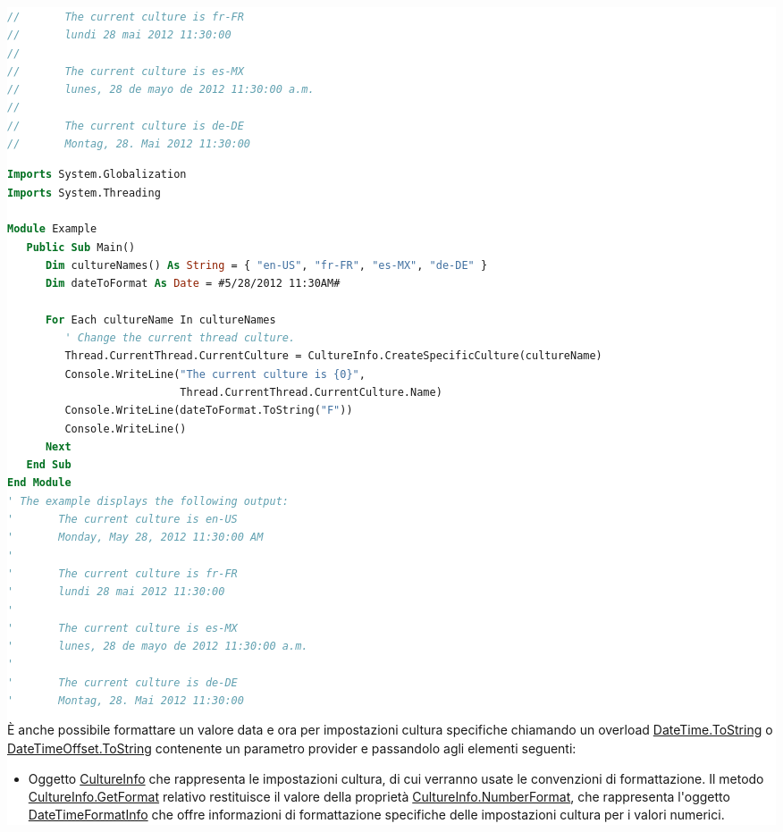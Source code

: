 ```csharp
//       The current culture is fr-FR
//       lundi 28 mai 2012 11:30:00
//       
//       The current culture is es-MX
//       lunes, 28 de mayo de 2012 11:30:00 a.m.
//       
//       The current culture is de-DE
//       Montag, 28. Mai 2012 11:30:00
```

```vb
Imports System.Globalization
Imports System.Threading 

Module Example
   Public Sub Main()
      Dim cultureNames() As String = { "en-US", "fr-FR", "es-MX", "de-DE" }
      Dim dateToFormat As Date = #5/28/2012 11:30AM#

      For Each cultureName In cultureNames
         ' Change the current thread culture.
         Thread.CurrentThread.CurrentCulture = CultureInfo.CreateSpecificCulture(cultureName)
         Console.WriteLine("The current culture is {0}", 
                           Thread.CurrentThread.CurrentCulture.Name)
         Console.WriteLine(dateToFormat.ToString("F"))
         Console.WriteLine()
      Next                  
   End Sub
End Module
' The example displays the following output:
'       The current culture is en-US
'       Monday, May 28, 2012 11:30:00 AM
'       
'       The current culture is fr-FR
'       lundi 28 mai 2012 11:30:00
'       
'       The current culture is es-MX
'       lunes, 28 de mayo de 2012 11:30:00 a.m.
'       
'       The current culture is de-DE
'       Montag, 28. Mai 2012 11:30:00
```

È anche possibile formattare un valore data e ora per impostazioni cultura specifiche chiamando un overload [DateTime.ToString](xref:System.DateTime.ToString(System.String,System.IFormatProvider)) o [DateTimeOffset.ToString](xref:System.DateTimeOffset.ToString(System.String,System.IFormatProvider)) contenente un parametro provider e passandolo agli elementi seguenti: 

* Oggetto [CultureInfo](xref:System.Globalization.CultureInfo) che rappresenta le impostazioni cultura, di cui verranno usate le convenzioni di formattazione. Il metodo [CultureInfo.GetFormat](xref:System.Globalization.CultureInfo.GetFormat(System.Type)) relativo restituisce il valore della proprietà [CultureInfo.NumberFormat](xref:System.Globalization.CultureInfo.NumberFormat), che rappresenta l'oggetto [DateTimeFormatInfo](xref:System.Globalization.DateTimeFormatInfo) che offre informazioni di formattazione specifiche delle impostazioni cultura per i valori numerici.
